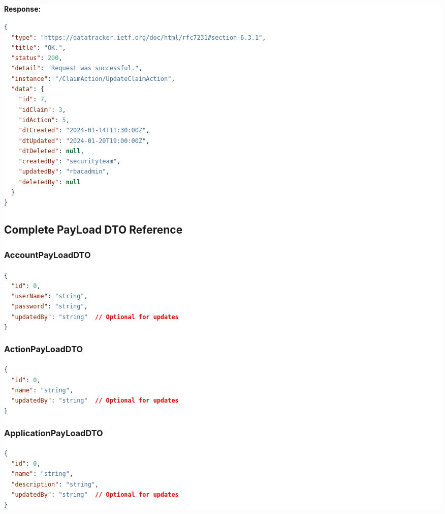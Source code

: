 **Response:**
```json
{
  "type": "https://datatracker.ietf.org/doc/html/rfc7231#section-6.3.1",
  "title": "OK.",
  "status": 200,
  "detail": "Request was successful.",
  "instance": "/ClaimAction/UpdateClaimAction",
  "data": {
    "id": 7,
    "idClaim": 3,
    "idAction": 5,
    "dtCreated": "2024-01-14T11:30:00Z",
    "dtUpdated": "2024-01-20T19:00:00Z",
    "dtDeleted": null,
    "createdBy": "securityteam",
    "updatedBy": "rbacadmin",
    "deletedBy": null
  }
}
```

## Complete PayLoad DTO Reference

### AccountPayLoadDTO
```json
{
  "id": 0,
  "userName": "string",
  "password": "string",
  "updatedBy": "string"  // Optional for updates
}
```

### ActionPayLoadDTO
```json
{
  "id": 0,
  "name": "string",
  "updatedBy": "string"  // Optional for updates
}
```

### ApplicationPayLoadDTO
```json
{
  "id": 0,
  "name": "string",
  "description": "string",
  "updatedBy": "string"  // Optional for updates
}
```
